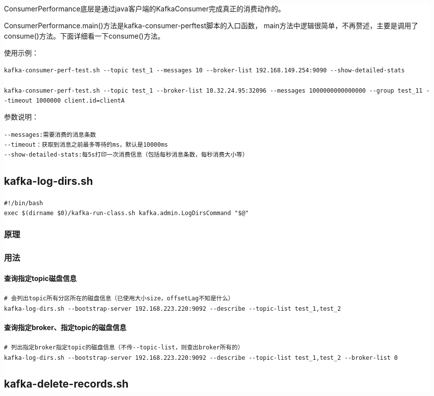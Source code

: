 ConsumerPerformance底层是通过java客户端的KafkaConsumer完成真正的消费动作的。

ConsumerPerformance.main()方法是kafka-consumer-perftest脚本的入口函数， main方法中逻辑很简单，不再赘述，主要是调用了consume()方法。下面详细看一下consume()方法。

```

```



使用示例：

```shell
kafka-consumer-perf-test.sh --topic test_1 --messages 10 --broker-list 192.168.149.254:9090 --show-detailed-stats

kafka-consumer-perf-test.sh --topic test_1 --broker-list 10.32.24.95:32096 --messages 1000000000000000 --group test_11 --timeout 1000000 client.id=clientA
```

参数说明：

```
--messages:需要消费的消息条数
--timeout：获取到消息之前最多等待的ms，默认是10000ms
--show-detailed-stats:每5s打印一次消费信息（包括每秒消息条数，每秒消费大小等）
```

## kafka-log-dirs.sh

```shell
#!/bin/bash
exec $(dirname $0)/kafka-run-class.sh kafka.admin.LogDirsCommand "$@"
```

### 原理

### 用法

#### 查询指定topic磁盘信息

```shell
# 会列出topic所有分区所在的磁盘信息（已使用大小size，offsetLag不知是什么）
kafka-log-dirs.sh --bootstrap-server 192.168.223.220:9092 --describe --topic-list test_1,test_2
```



#### 查询指定broker、指定topic的磁盘信息

```shell
# 列出指定broker指定topic的磁盘信息（不传--topic-list，则查出broker所有的）
kafka-log-dirs.sh --bootstrap-server 192.168.223.220:9092 --describe --topic-list test_1,test_2 --broker-list 0
```



## kafka-delete-records.sh
